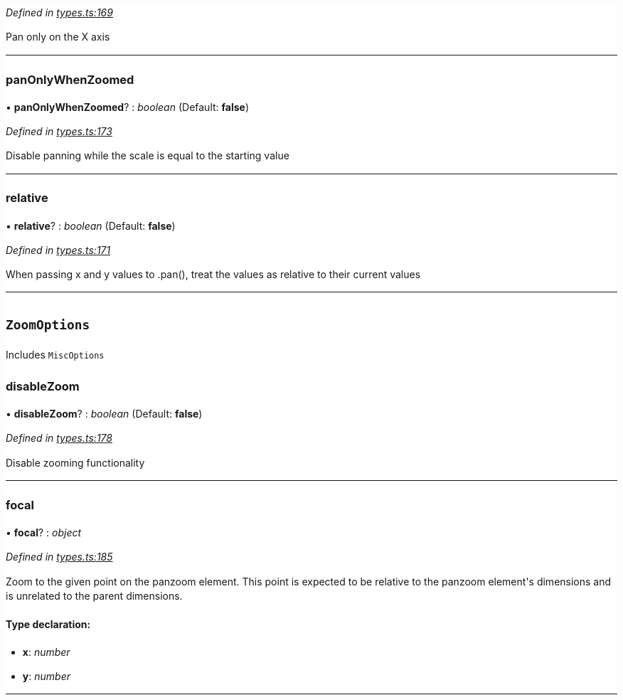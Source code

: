 _Defined in [types.ts:169](https://github.com/timmywil/panzoom/blob/e8d6558/src/types.ts#L169)_

Pan only on the X axis

---

### panOnlyWhenZoomed

• **panOnlyWhenZoomed**? : _boolean_ (Default: **false**)

_Defined in [types.ts:173](https://github.com/timmywil/panzoom/blob/e8d6558/src/types.ts#L173)_

Disable panning while the scale is equal to the starting value

---

### relative

• **relative**? : _boolean_ (Default: **false**)

_Defined in [types.ts:171](https://github.com/timmywil/panzoom/blob/e8d6558/src/types.ts#L171)_

When passing x and y values to .pan(), treat the values as relative to their current values

---

## `ZoomOptions`

Includes `MiscOptions`

### disableZoom

• **disableZoom**? : _boolean_ (Default: **false**)

_Defined in [types.ts:178](https://github.com/timmywil/panzoom/blob/e8d6558/src/types.ts#L178)_

Disable zooming functionality

---

### focal

• **focal**? : _object_

_Defined in [types.ts:185](https://github.com/timmywil/panzoom/blob/e8d6558/src/types.ts#L185)_

Zoom to the given point on the panzoom element.
This point is expected to be relative to
the panzoom element's dimensions and is unrelated
to the parent dimensions.

#### Type declaration:

- **x**: _number_

- **y**: _number_

---

